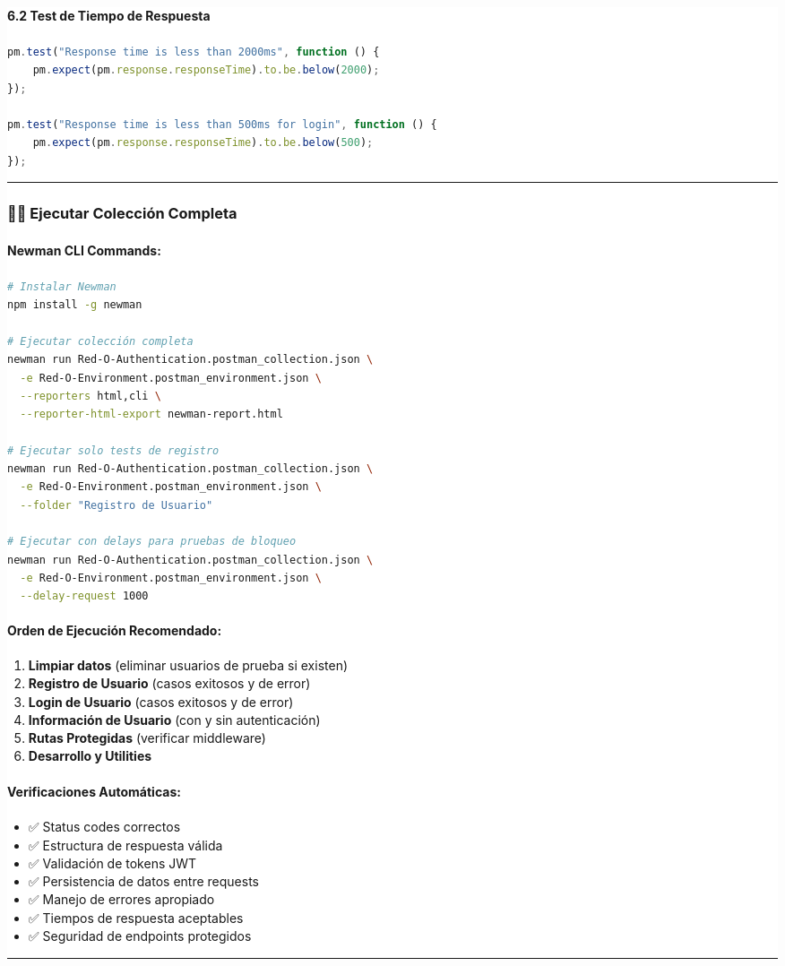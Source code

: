 #### **6.2 Test de Tiempo de Respuesta**
```javascript
pm.test("Response time is less than 2000ms", function () {
    pm.expect(pm.response.responseTime).to.be.below(2000);
});

pm.test("Response time is less than 500ms for login", function () {
    pm.expect(pm.response.responseTime).to.be.below(500);
});
```

---

### 🏃‍♂️ **Ejecutar Colección Completa**

#### **Newman CLI Commands:**
```bash
# Instalar Newman
npm install -g newman

# Ejecutar colección completa
newman run Red-O-Authentication.postman_collection.json \
  -e Red-O-Environment.postman_environment.json \
  --reporters html,cli \
  --reporter-html-export newman-report.html

# Ejecutar solo tests de registro
newman run Red-O-Authentication.postman_collection.json \
  -e Red-O-Environment.postman_environment.json \
  --folder "Registro de Usuario"

# Ejecutar con delays para pruebas de bloqueo
newman run Red-O-Authentication.postman_collection.json \
  -e Red-O-Environment.postman_environment.json \
  --delay-request 1000
```

#### **Orden de Ejecución Recomendado:**
1. **Limpiar datos** (eliminar usuarios de prueba si existen)
2. **Registro de Usuario** (casos exitosos y de error)
3. **Login de Usuario** (casos exitosos y de error)
4. **Información de Usuario** (con y sin autenticación)
5. **Rutas Protegidas** (verificar middleware)
6. **Desarrollo y Utilities**

#### **Verificaciones Automáticas:**
- ✅ Status codes correctos
- ✅ Estructura de respuesta válida
- ✅ Validación de tokens JWT
- ✅ Persistencia de datos entre requests
- ✅ Manejo de errores apropiado
- ✅ Tiempos de respuesta aceptables
- ✅ Seguridad de endpoints protegidos

---